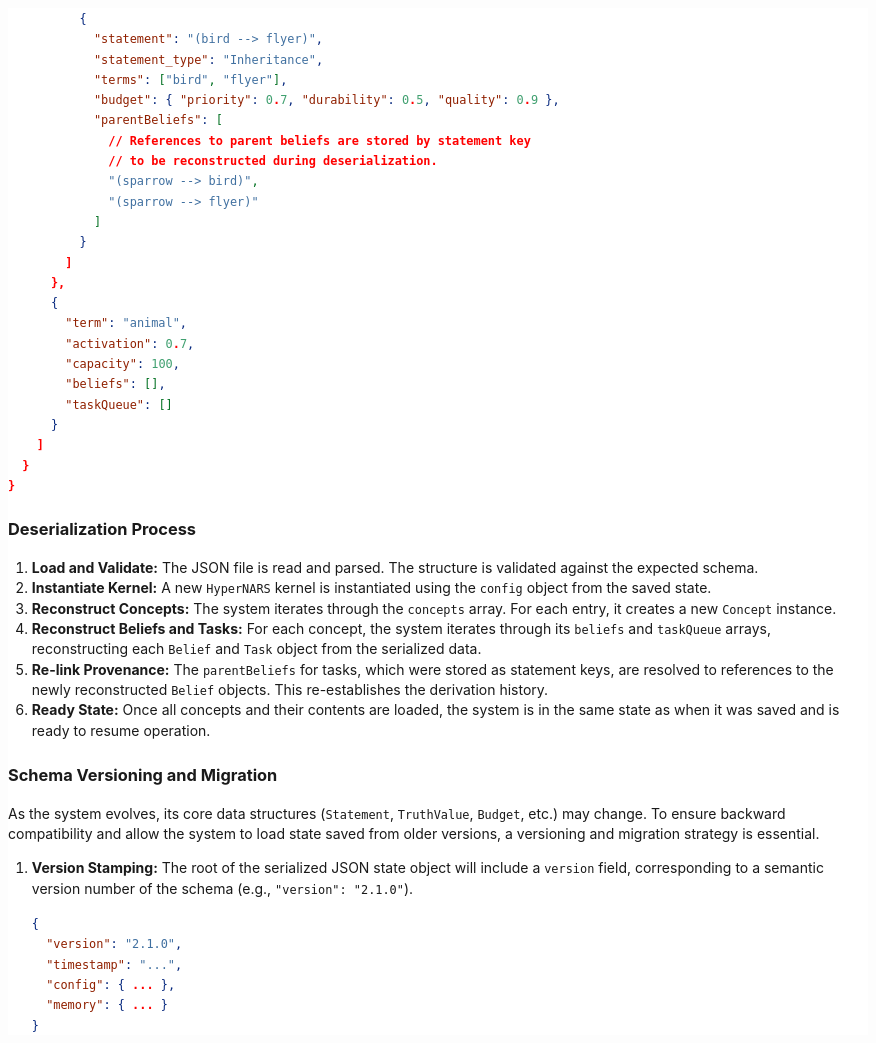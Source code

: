 ```json
          {
            "statement": "(bird --> flyer)",
            "statement_type": "Inheritance",
            "terms": ["bird", "flyer"],
            "budget": { "priority": 0.7, "durability": 0.5, "quality": 0.9 },
            "parentBeliefs": [
              // References to parent beliefs are stored by statement key
              // to be reconstructed during deserialization.
              "(sparrow --> bird)",
              "(sparrow --> flyer)"
            ]
          }
        ]
      },
      {
        "term": "animal",
        "activation": 0.7,
        "capacity": 100,
        "beliefs": [],
        "taskQueue": []
      }
    ]
  }
}
```

### Deserialization Process

1.  **Load and Validate:** The JSON file is read and parsed. The structure is validated against the expected schema.
2.  **Instantiate Kernel:** A new `HyperNARS` kernel is instantiated using the `config` object from the saved state.
3.  **Reconstruct Concepts:** The system iterates through the `concepts` array. For each entry, it creates a new `Concept` instance.
4.  **Reconstruct Beliefs and Tasks:** For each concept, the system iterates through its `beliefs` and `taskQueue` arrays, reconstructing each `Belief` and `Task` object from the serialized data.
5.  **Re-link Provenance:** The `parentBeliefs` for tasks, which were stored as statement keys, are resolved to references to the newly reconstructed `Belief` objects. This re-establishes the derivation history.
6.  **Ready State:** Once all concepts and their contents are loaded, the system is in the same state as when it was saved and is ready to resume operation.

### Schema Versioning and Migration

As the system evolves, its core data structures (`Statement`, `TruthValue`, `Budget`, etc.) may change. To ensure backward compatibility and allow the system to load state saved from older versions, a versioning and migration strategy is essential.

1.  **Version Stamping:** The root of the serialized JSON state object will include a `version` field, corresponding to a semantic version number of the schema (e.g., `"version": "2.1.0"`).

    ```json
    {
      "version": "2.1.0",
      "timestamp": "...",
      "config": { ... },
      "memory": { ... }
    }
    ```
